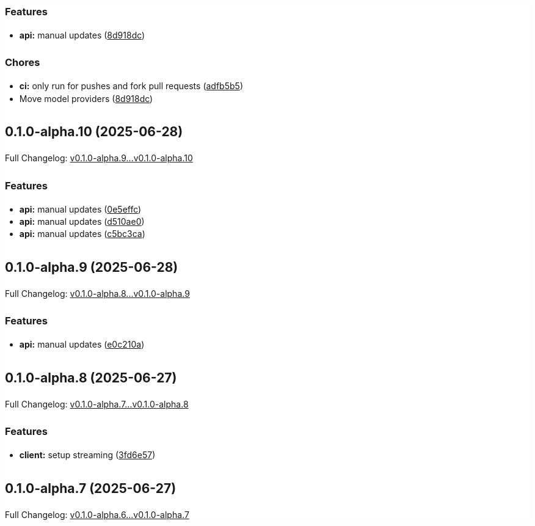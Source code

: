 ### Features

* **api:** manual updates ([8d918dc](https://github.com/digitalocean/gradient-python/commit/8d918dcc45f03d799b3aed4e94276086e2d7ea9b))


### Chores

* **ci:** only run for pushes and fork pull requests ([adfb5b5](https://github.com/digitalocean/gradient-python/commit/adfb5b51149f667bf9a0b4b4c4c6418e91f843d8))
* Move model providers ([8d918dc](https://github.com/digitalocean/gradient-python/commit/8d918dcc45f03d799b3aed4e94276086e2d7ea9b))

## 0.1.0-alpha.10 (2025-06-28)

Full Changelog: [v0.1.0-alpha.9...v0.1.0-alpha.10](https://github.com/digitalocean/gradient-python/compare/v0.1.0-alpha.9...v0.1.0-alpha.10)

### Features

* **api:** manual updates ([0e5effc](https://github.com/digitalocean/gradient-python/commit/0e5effc727cebe88ea38f0ec4c3fcb45ffeb4924))
* **api:** manual updates ([d510ae0](https://github.com/digitalocean/gradient-python/commit/d510ae03f13669af7f47093af06a00609e9b7c07))
* **api:** manual updates ([c5bc3ca](https://github.com/digitalocean/gradient-python/commit/c5bc3caa477945dc19bbf90661ffeea86370189d))

## 0.1.0-alpha.9 (2025-06-28)

Full Changelog: [v0.1.0-alpha.8...v0.1.0-alpha.9](https://github.com/digitalocean/gradient-python/compare/v0.1.0-alpha.8...v0.1.0-alpha.9)

### Features

* **api:** manual updates ([e0c210a](https://github.com/digitalocean/gradient-python/commit/e0c210a0ffde24bd2c5877689f8ab222288cc597))

## 0.1.0-alpha.8 (2025-06-27)

Full Changelog: [v0.1.0-alpha.7...v0.1.0-alpha.8](https://github.com/digitalocean/gradient-python/compare/v0.1.0-alpha.7...v0.1.0-alpha.8)

### Features

* **client:** setup streaming ([3fd6e57](https://github.com/digitalocean/gradient-python/commit/3fd6e575f6f5952860e42d8c1fa22ccb0b10c623))

## 0.1.0-alpha.7 (2025-06-27)

Full Changelog: [v0.1.0-alpha.6...v0.1.0-alpha.7](https://github.com/digitalocean/gradient-python/compare/v0.1.0-alpha.6...v0.1.0-alpha.7)
